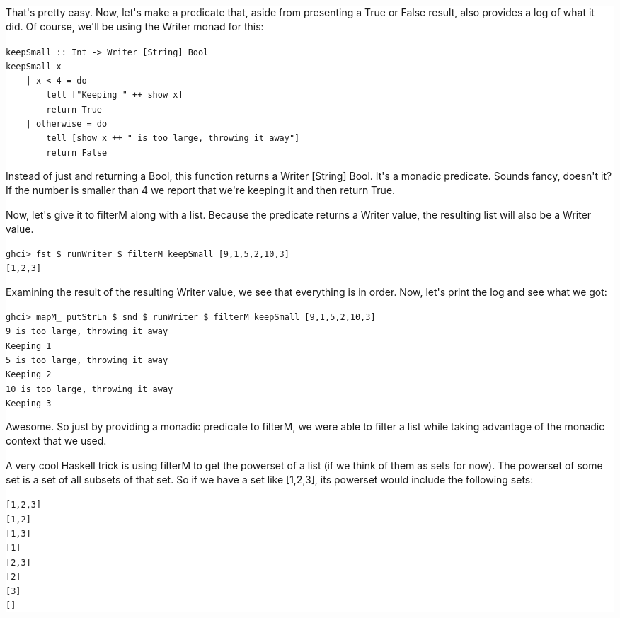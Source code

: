 That's pretty easy. Now, let's make a predicate that, aside from
presenting a True or False result, also provides a log of what it did.
Of course, we'll be using the Writer monad for this:

~~~~ {.haskell:hs name="code"}
keepSmall :: Int -> Writer [String] Bool
keepSmall x
    | x < 4 = do
        tell ["Keeping " ++ show x]
        return True
    | otherwise = do
        tell [show x ++ " is too large, throwing it away"]
        return False
~~~~

Instead of just and returning a Bool, this function returns a Writer
[String] Bool. It's a monadic predicate. Sounds fancy, doesn't it? If
the number is smaller than 4 we report that we're keeping it and then
return True.

Now, let's give it to filterM along with a list. Because the predicate
returns a Writer value, the resulting list will also be a Writer value.

~~~~ {.haskell:hs name="code"}
ghci> fst $ runWriter $ filterM keepSmall [9,1,5,2,10,3]
[1,2,3]
~~~~

Examining the result of the resulting Writer value, we see that
everything is in order. Now, let's print the log and see what we got:

~~~~ {.haskell:hs name="code"}
ghci> mapM_ putStrLn $ snd $ runWriter $ filterM keepSmall [9,1,5,2,10,3]
9 is too large, throwing it away
Keeping 1
5 is too large, throwing it away
Keeping 2
10 is too large, throwing it away
Keeping 3
~~~~

Awesome. So just by providing a monadic predicate to filterM, we were
able to filter a list while taking advantage of the monadic context that
we used.

A very cool Haskell trick is using filterM to get the powerset of a list
(if we think of them as sets for now). The powerset of some set is a set
of all subsets of that set. So if we have a set like [1,2,3], its
powerset would include the following sets:

~~~~ {.haskell:hs name="code"}
[1,2,3]
[1,2]
[1,3]
[1]
[2,3]
[2]
[3]
[]
~~~~
